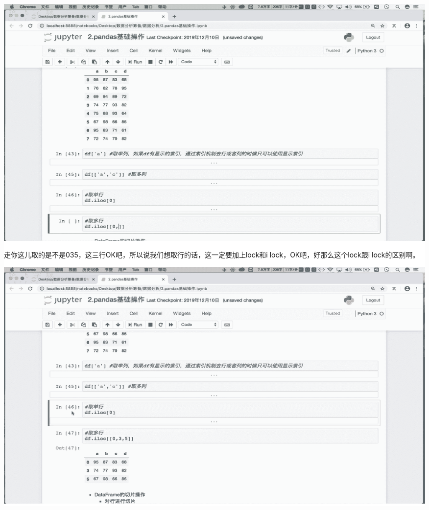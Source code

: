 ![](img/444daa011e5524c8d5772a075b01594e_18.png)

走你这儿取的是不是035，这三行OK吧，所以说我们想取行的话，这一定要加上lock和i lock，OK吧，好那么这个lock跟i lock的区别啊。



![](img/444daa011e5524c8d5772a075b01594e_20.png)
